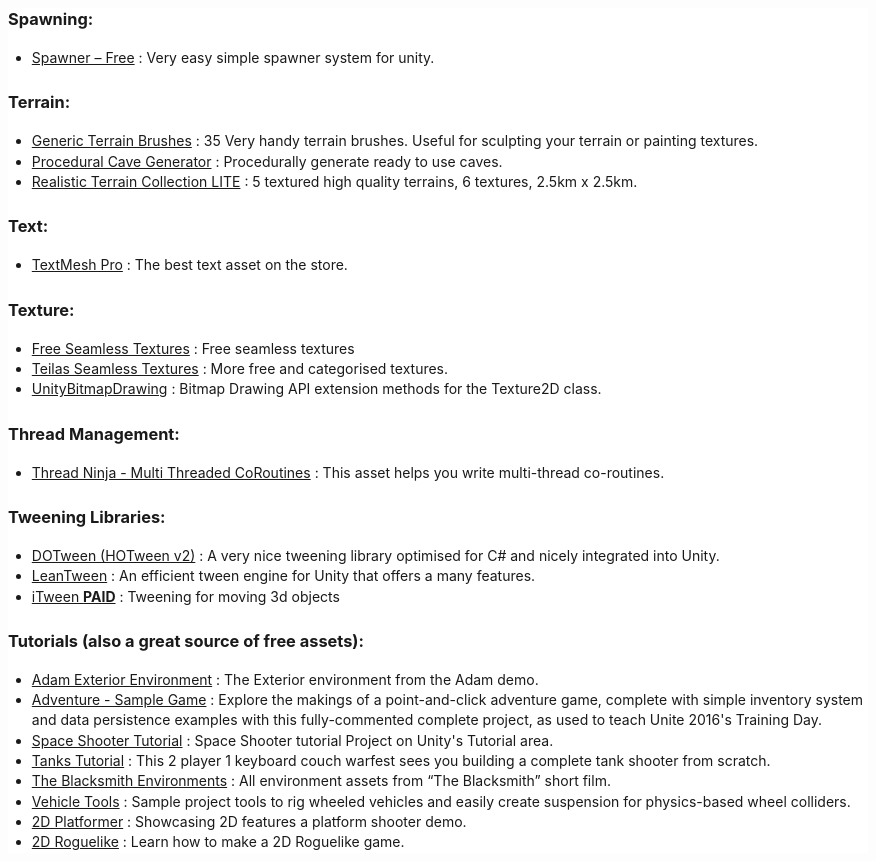 ### Spawning:

* [Spawner – Free](https://www.assetstore.unity3d.com/#!/content/2704?aid=1101lSqC) : Very easy simple spawner system for unity.
 
### Terrain:

* [Generic Terrain Brushes](https://www.assetstore.unity3d.com/#!/content/52974?aid=1101lSqC) : 35 Very handy terrain brushes. Useful for sculpting your terrain or painting textures.
* [Procedural Cave Generator](https://github.com/AK-Saigyouji/Procedural-Cave-Generator) : Procedurally generate ready to use caves.
* [Realistic Terrain Collection LITE](https://www.assetstore.unity3d.com/#!/content/47726?aid=1101lSqC) : 5 textured high quality terrains, 6 textures, 2.5km x 2.5km.
 
### Text:

* [TextMesh Pro](https://www.assetstore.unity3d.com/#!/content/84126?aid=1101lSqC) : The best text asset on the store.
 
### Texture:

* [Free Seamless Textures](https://sites.google.com/site/freeseamlesstextures/home) : Free seamless textures
* [Teilas Seamless Textures](http://telias.free.fr/textures_menu.html) : More free and categorised textures.
* [UnityBitmapDrawing](https://github.com/ProtoTurtle/UnityBitmapDrawing) : Bitmap Drawing API extension methods for the Texture2D class.
 
### Thread Management:

* [Thread Ninja - Multi Threaded CoRoutines](https://www.assetstore.unity3d.com/#!/content/15717?aid=1101lSqC) : This asset helps you write multi-thread co-routines.
 
### Tweening Libraries:

* [DOTween (HOTween v2)](https://www.assetstore.unity3d.com/#!/content/27676?aid=1101lSqC) : A very nice tweening library optimised for C# and nicely integrated into Unity.
* [LeanTween](https://www.assetstore.unity3d.com/#!/content/3595?aid=1101lSqC) :  An efficient tween engine for Unity that offers a many  features. 
* [iTween **PAID**](https://www.assetstore.unity3d.com/en/#!/content/84) : Tweening for moving 3d objects

### Tutorials (also a great source of free assets): 

* [Adam Exterior Environment](https://www.assetstore.unity3d.com/#!/content/74969?aid=1101lSqC) : The Exterior environment from the Adam demo.
* [Adventure - Sample Game](https://www.assetstore.unity3d.com/#!/content/76216?aid=1101lSqC) : Explore the makings of a point-and-click adventure game, complete with simple inventory system and data persistence examples with this fully-commented complete project, as used to teach Unite 2016's Training Day.
* [Space Shooter Tutorial](https://www.assetstore.unity3d.com/#!/content/13866?aid=1101lSqC) : Space Shooter tutorial Project on Unity's Tutorial area.
* [Tanks Tutorial](https://www.assetstore.unity3d.com/#!/content/46209?aid=1101lSqC) : This 2 player 1 keyboard couch warfest sees you building a complete tank shooter from scratch.
* [The Blacksmith Environments](https://www.assetstore.unity3d.com/#!/content/39948?aid=1101lSqC) : All environment assets from “The Blacksmith” short film.
* [Vehicle Tools](https://www.assetstore.unity3d.com/#!/content/83660?aid=1101lSqC) : Sample project tools to rig wheeled vehicles and easily create suspension for physics-based wheel colliders.
* [2D Platformer](https://www.assetstore.unity3d.com/#!/content/11228?aid=1101lSqC) : Showcasing 2D features a platform shooter demo.
* [2D Roguelike](https://www.assetstore.unity3d.com/#!/content/29825?aid=1101lSqC) : Learn how to make a 2D Roguelike game.
 